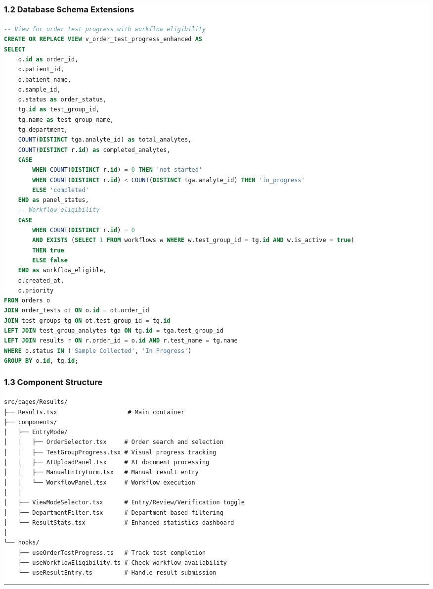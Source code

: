 ### 1.2 Database Schema Extensions

```sql
-- View for order test progress with workflow eligibility
CREATE OR REPLACE VIEW v_order_test_progress_enhanced AS
SELECT 
    o.id as order_id,
    o.patient_id,
    o.patient_name,
    o.sample_id,
    o.status as order_status,
    tg.id as test_group_id,
    tg.name as test_group_name,
    tg.department,
    COUNT(DISTINCT tga.analyte_id) as total_analytes,
    COUNT(DISTINCT r.id) as completed_analytes,
    CASE 
        WHEN COUNT(DISTINCT r.id) = 0 THEN 'not_started'
        WHEN COUNT(DISTINCT r.id) < COUNT(DISTINCT tga.analyte_id) THEN 'in_progress'
        ELSE 'completed'
    END as panel_status,
    -- Workflow eligibility
    CASE 
        WHEN COUNT(DISTINCT r.id) = 0 
        AND EXISTS (SELECT 1 FROM workflows w WHERE w.test_group_id = tg.id AND w.is_active = true)
        THEN true 
        ELSE false 
    END as workflow_eligible,
    o.created_at,
    o.priority
FROM orders o
JOIN order_tests ot ON o.id = ot.order_id
JOIN test_groups tg ON ot.test_group_id = tg.id
LEFT JOIN test_group_analytes tga ON tg.id = tga.test_group_id
LEFT JOIN results r ON r.order_id = o.id AND r.test_name = tg.name
WHERE o.status IN ('Sample Collected', 'In Progress')
GROUP BY o.id, tg.id;
```

### 1.3 Component Structure

```
src/pages/Results/
├── Results.tsx                    # Main container
├── components/
│   ├── EntryMode/
│   │   ├── OrderSelector.tsx     # Order search and selection
│   │   ├── TestGroupProgress.tsx # Visual progress tracking
│   │   ├── AIUploadPanel.tsx     # AI document processing
│   │   ├── ManualEntryForm.tsx   # Manual result entry
│   │   └── WorkflowPanel.tsx     # Workflow execution
│   │
│   ├── ViewModeSelector.tsx      # Entry/Review/Verification toggle
│   ├── DepartmentFilter.tsx      # Department-based filtering
│   └── ResultStats.tsx           # Enhanced statistics dashboard
│
└── hooks/
    ├── useOrderTestProgress.ts   # Track test completion
    ├── useWorkflowEligibility.ts # Check workflow availability
    └── useResultEntry.ts         # Handle result submission
```

---